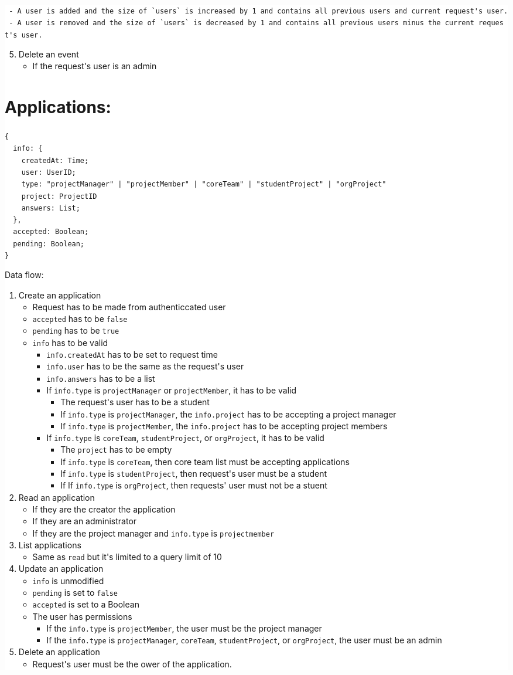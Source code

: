      - A user is added and the size of `users` is increased by 1 and contains all previous users and current request's user.
     - A user is removed and the size of `users` is decreased by 1 and contains all previous users minus the current request's user.
5. Delete an event
   - If the request's user is an admin

# Applications:

```
{
  info: {
    createdAt: Time;
    user: UserID;
    type: "projectManager" | "projectMember" | "coreTeam" | "studentProject" | "orgProject"
    project: ProjectID
    answers: List;
  },
  accepted: Boolean;
  pending: Boolean;
}
```

Data flow:

1. Create an application
   - Request has to be made from authenticcated user
   - `accepted` has to be `false`
   - `pending` has to be `true`
   - `info` has to be valid
     - `info.createdAt` has to be set to request time
     - `info.user` has to be the same as the request's user
     - `info.answers` has to be a list
     - If `info.type` is `projectManager` or `projectMember`, it has to be valid
       - The request's user has to be a student
       - If `info.type` is `projectManager`, the `info.project` has to be accepting a project manager
       - If `info.type` is `projectMember`, the `info.project` has to be accepting project members
     - If `info.type` is `coreTeam`, `studentProject`, or `orgProject`, it has to be valid
       - The `project` has to be empty
       - If `info.type` is `coreTeam`, then core team list must be accepting applications
       - If `info.type` is `studentProject`, then request's user must be a student
       - If If `info.type` is `orgProject`, then requests' user must not be a stuent
2. Read an application
   - If they are the creator the application
   - If they are an administrator
   - If they are the project manager and `info.type` is `projectmember`
3. List applications
   - Same as `read` but it's limited to a query limit of 10
4. Update an application
   - `info` is unmodified
   - `pending` is set to `false`
   - `accepted` is set to a Boolean
   - The user has permissions
     - If the `info.type` is `projectMember`, the user must be the project manager
     - If the `info.type` is `projectManager`, `coreTeam`, `studentProject`, or `orgProject`, the user must be an admin
5. Delete an application
   - Request's user must be the ower of the application.
